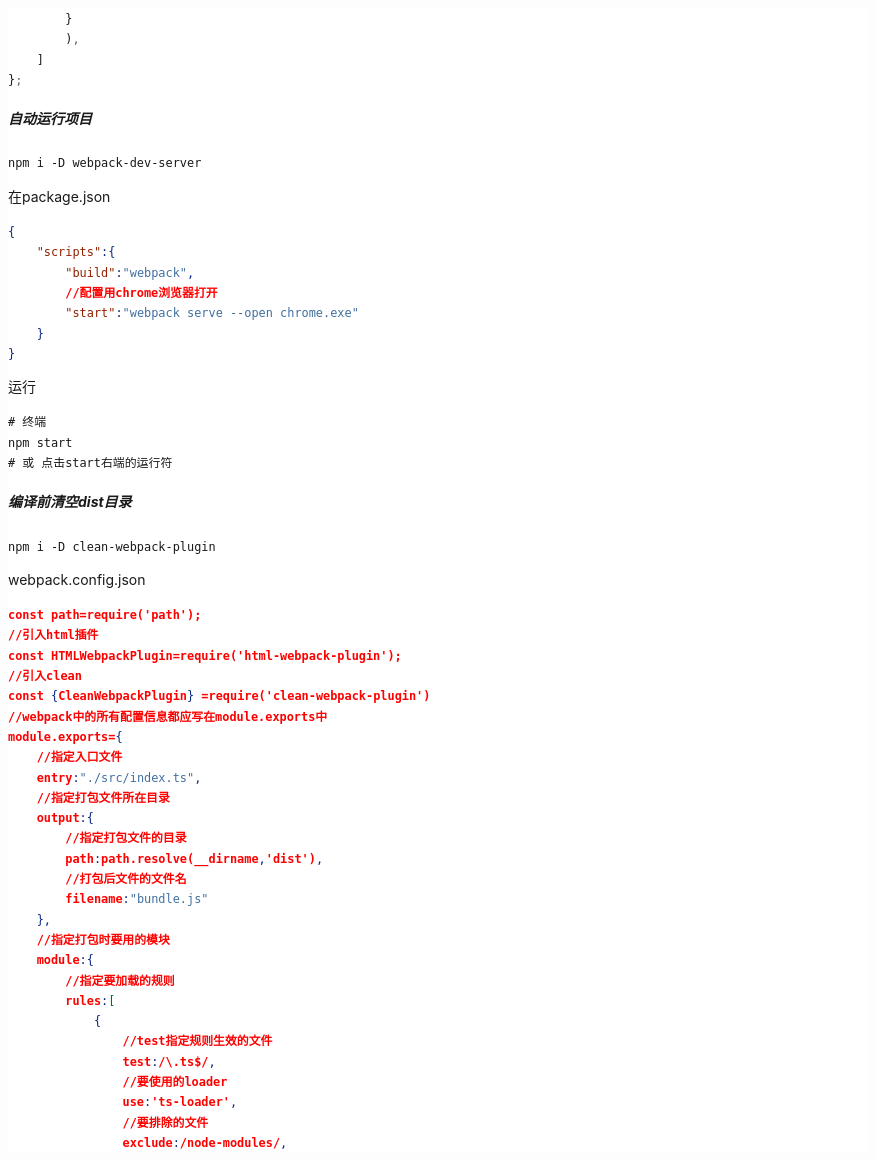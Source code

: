 ```typescript
        }
        ),
    ]
};
```



##### 自动运行项目

```shell
npm i -D webpack-dev-server
```

在package.json

```json
{
    "scripts":{
        "build":"webpack",
        //配置用chrome浏览器打开
        "start":"webpack serve --open chrome.exe"
    }
}
```

运行

```shell
# 终端
npm start
# 或 点击start右端的运行符
```

##### 编译前清空dist目录

```shell
npm i -D clean-webpack-plugin
```

webpack.config.json

```json
const path=require('path');
//引入html插件
const HTMLWebpackPlugin=require('html-webpack-plugin');
//引入clean
const {CleanWebpackPlugin} =require('clean-webpack-plugin')
//webpack中的所有配置信息都应写在module.exports中
module.exports={
    //指定入口文件
    entry:"./src/index.ts",
    //指定打包文件所在目录
    output:{
        //指定打包文件的目录
        path:path.resolve(__dirname,'dist'),
        //打包后文件的文件名
        filename:"bundle.js"
    },
    //指定打包时要用的模块
    module:{
        //指定要加载的规则
        rules:[
            {
                //test指定规则生效的文件
                test:/\.ts$/,
                //要使用的loader
                use:'ts-loader',
                //要排除的文件
                exclude:/node-modules/,
```